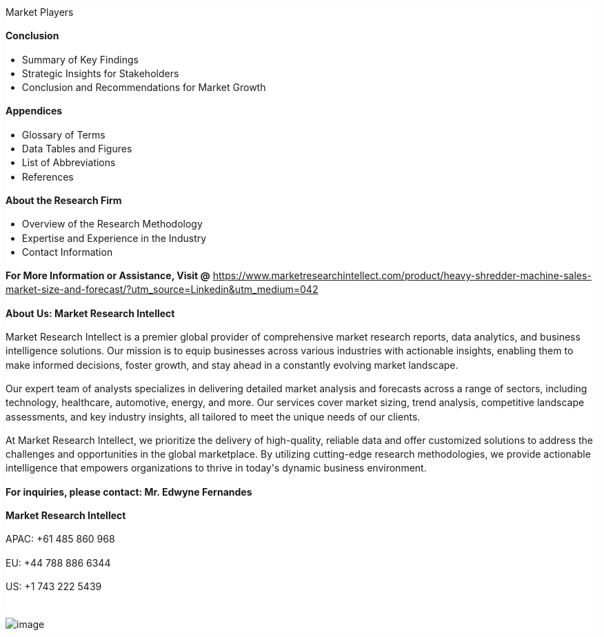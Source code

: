 Market Players</li></ul><p><strong>Conclusion</strong></p><ul><li>Summary of Key Findings</li><li>Strategic Insights for Stakeholders</li><li>Conclusion and Recommendations for Market Growth</li></ul><p><strong>Appendices</strong></p><ul><li>Glossary of Terms</li><li>Data Tables and Figures</li><li>List of Abbreviations</li><li>References</li></ul><p><strong>About the Research Firm</strong></p><ul><li>Overview of the Research Methodology</li><li>Expertise and Experience in the Industry</li><li>Contact Information</li></ul></div><div class="article-main__content" data-test-id="publishing-text-block"><p><span class="font-[700]"><strong>For More Information or Assistance, Visit @</strong>&nbsp;<a href="https://www.marketresearchintellect.com/product/heavy-shredder-machine-sales-market-size-and-forecast/?utm_source=Linkedin&utm_medium=042">https://www.marketresearchintellect.com/product/heavy-shredder-machine-sales-market-size-and-forecast/?utm_source=Linkedin&utm_medium=042</a></span></p><p><strong>About Us: Market Research Intellect</strong></p><p>Market Research Intellect is a premier global provider of comprehensive market research reports, data analytics, and business intelligence solutions. Our mission is to equip businesses across various industries with actionable insights, enabling them to make informed decisions, foster growth, and stay ahead in a constantly evolving market landscape.</p><p>Our expert team of analysts specializes in delivering detailed market analysis and forecasts across a range of sectors, including technology, healthcare, automotive, energy, and more. Our services cover market sizing, trend analysis, competitive landscape assessments, and key industry insights, all tailored to meet the unique needs of our clients.</p><p>At Market Research Intellect, we prioritize the delivery of high-quality, reliable data and offer customized solutions to address the challenges and opportunities in the global marketplace. By utilizing cutting-edge research methodologies, we provide actionable intelligence that empowers organizations to thrive in today's dynamic business environment.</p><p><strong>For inquiries, please contact: Mr. Edwyne Fernandes</strong></p><p><strong>Market Research Intellect</strong></p><p>APAC: +61 485 860 968</p><p>EU: +44 788 886 6344</p><p>US: +1 743 222 5439</p></div><div class="article-main__content" data-test-id="publishing-text-block">&nbsp;</div>
![image](https://github.com/user-attachments/assets/3e050366-4fa1-4789-91ab-a2e2712e1266)
